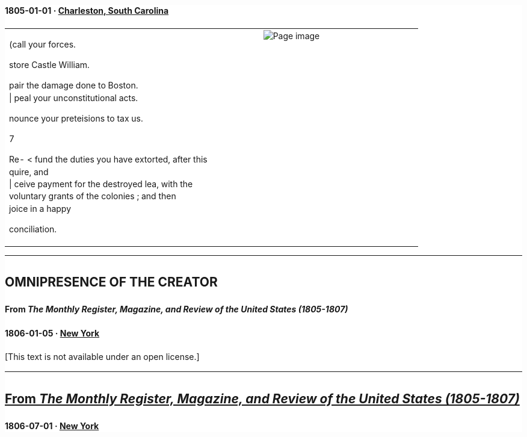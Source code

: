 #### 1805-01-01 &middot; [Charleston, South Carolina](http://dbpedia.org/resource/Charleston%2C_South_Carolina)

<table style="width: 100%;"><tr><td style="width: 50%">

  
  
(call your forces.  
  
store Castle William.  
  
pair the damage done to Boston.  
| peal your unconstitutional acts.  
  
nounce your preteisions to tax us.  
  
7  
  
  
  
Re- &lt; fund the duties you have extorted, after this  
quire, and  
| ceive payment for the destroyed lea, with the  
voluntary grants of the colonies ; and then  
joice in a happy  
  
conciliation.  
  
  

</td><td style="width: 50%; max-height: 75%; margin: auto; display: block;">
<img alt="Page image" src="https://iiif.archive.org/image/iiif/2/sim_monthly-review-and-literary-miscellany_1805_4%2Fsim_monthly-review-and-literary-miscellany_1805_4_jp2.zip%2Fsim_monthly-review-and-literary-miscellany_1805_4_jp2%2Fsim_monthly-review-and-literary-miscellany_1805_4_0146.jp2/pct:17.235234215885946,59.3952802359882,58.19755600814664,20.19174041297935/600,/0/default.jpg"/>
</td>
</tr></table>

---

## OMNIPRESENCE OF THE CREATOR

#### From _The Monthly Register, Magazine, and Review of the United States (1805-1807)_

#### 1806-01-05 &middot; [New York](http://dbpedia.org/resource/New_York_City)

[This text is not available under an open license.]

---

## [From _The Monthly Register, Magazine, and Review of the United States (1805-1807)_](https://archive.org/details/sim_monthly-register-magazine-review-of-the-united-states_1806-07_1_12/page/n182/mode/1up?view=theater)

#### 1806-07-01 &middot; [New York](http://dbpedia.org/resource/New_York_City)
